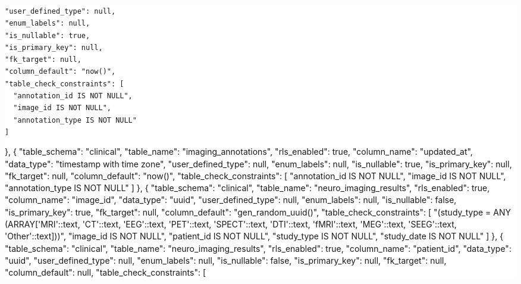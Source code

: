    "user_defined_type": null,
    "enum_labels": null,
    "is_nullable": true,
    "is_primary_key": null,
    "fk_target": null,
    "column_default": "now()",
    "table_check_constraints": [
      "annotation_id IS NOT NULL",
      "image_id IS NOT NULL",
      "annotation_type IS NOT NULL"
    ]
  },
  {
    "table_schema": "clinical",
    "table_name": "imaging_annotations",
    "rls_enabled": true,
    "column_name": "updated_at",
    "data_type": "timestamp with time zone",
    "user_defined_type": null,
    "enum_labels": null,
    "is_nullable": true,
    "is_primary_key": null,
    "fk_target": null,
    "column_default": "now()",
    "table_check_constraints": [
      "annotation_id IS NOT NULL",
      "image_id IS NOT NULL",
      "annotation_type IS NOT NULL"
    ]
  },
  {
    "table_schema": "clinical",
    "table_name": "neuro_imaging_results",
    "rls_enabled": true,
    "column_name": "image_id",
    "data_type": "uuid",
    "user_defined_type": null,
    "enum_labels": null,
    "is_nullable": false,
    "is_primary_key": true,
    "fk_target": null,
    "column_default": "gen_random_uuid()",
    "table_check_constraints": [
      "(study_type = ANY (ARRAY['MRI'::text, 'CT'::text, 'EEG'::text, 'PET'::text, 'SPECT'::text, 'DTI'::text, 'fMRI'::text, 'MEG'::text, 'SEEG'::text, 'Other'::text]))",
      "image_id IS NOT NULL",
      "patient_id IS NOT NULL",
      "study_type IS NOT NULL",
      "study_date IS NOT NULL"
    ]
  },
  {
    "table_schema": "clinical",
    "table_name": "neuro_imaging_results",
    "rls_enabled": true,
    "column_name": "patient_id",
    "data_type": "uuid",
    "user_defined_type": null,
    "enum_labels": null,
    "is_nullable": false,
    "is_primary_key": null,
    "fk_target": null,
    "column_default": null,
    "table_check_constraints": [